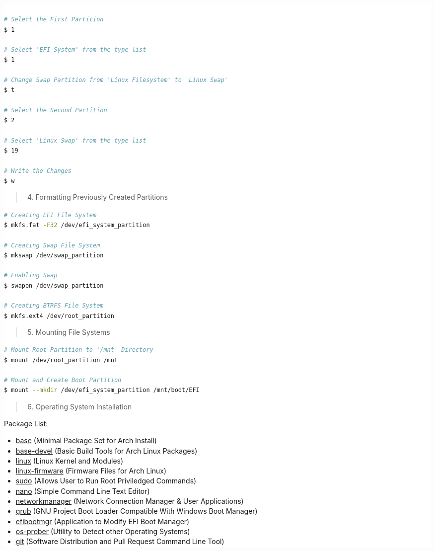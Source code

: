 ```bash

# Select the First Partition
$ 1

# Select 'EFI System' from the type list
$ 1

# Change Swap Partition from 'Linux Filesystem' to 'Linux Swap'
$ t

# Select the Second Partition
$ 2

# Select 'Linux Swap' from the type list
$ 19

# Write the Changes
$ w
```

> 4. Formatting Previously Created Partitions
```bash
# Creating EFI File System
$ mkfs.fat -F32 /dev/efi_system_partition

# Creating Swap File System
$ mkswap /dev/swap_partition

# Enabling Swap
$ swapon /dev/swap_partition

# Creating BTRFS File System
$ mkfs.ext4 /dev/root_partition
```

> 5. Mounting File Systems
```bash
# Mount Root Partition to '/mnt' Directory
$ mount /dev/root_partition /mnt

# Mount and Create Boot Partition
$ mount --mkdir /dev/efi_system_partition /mnt/boot/EFI
```

> 6. Operating System Installation

Package List:
- [base](https://archlinux.org/packages/core/any/base/) (Minimal Package Set for Arch Install)
- [base-devel](https://archlinux.org/packages/core/any/base-devel/) (Basic Build Tools for Arch Linux Packages)
- [linux](https://archlinux.org/packages/core/any/base-devel/) (Linux Kernel and Modules)
- [linux-firmware](https://archlinux.org/packages/core/any/linux-firmware/) (Firmware Files for Arch Linux)
- [sudo](https://archlinux.org/packages/core/x86_64/btrfs-progs/) (Allows User to Run Root Priviledged Commands)
- [nano](https://archlinux.org/packages/core/x86_64/nano/) (Simple Command Line Text Editor)
- [networkmanager](https://archlinux.org/packages/extra/x86_64/networkmanager/) (Network Connection Manager & User Applications)
- [grub](https://archlinux.org/packages/core/x86_64/grub/) (GNU Project Boot Loader Compatible With Windows Boot Manager)
- [efibootmgr](https://archlinux.org/packages/core/x86_64/efibootmgr/) (Application to Modify EFI Boot Manager)
- [os-prober](https://archlinux.org/packages/community/x86_64/os-prober/) (Utility to Detect other Operating Systems)
- [git](https://archlinux.org/packages/extra/x86_64/git/) (Software Distribution and Pull Request Command Line Tool)
